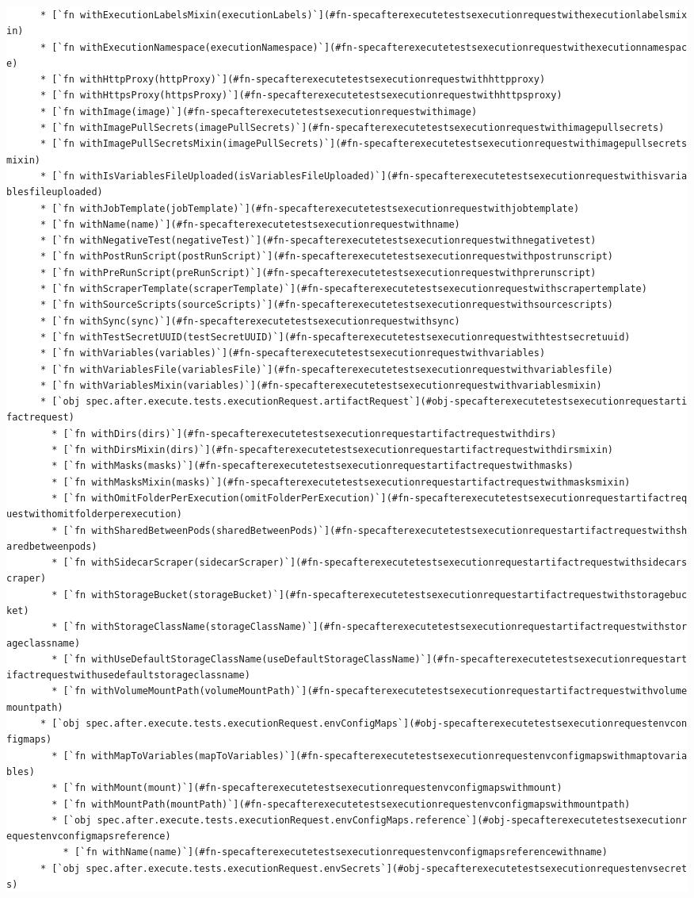           * [`fn withExecutionLabelsMixin(executionLabels)`](#fn-specafterexecutetestsexecutionrequestwithexecutionlabelsmixin)
          * [`fn withExecutionNamespace(executionNamespace)`](#fn-specafterexecutetestsexecutionrequestwithexecutionnamespace)
          * [`fn withHttpProxy(httpProxy)`](#fn-specafterexecutetestsexecutionrequestwithhttpproxy)
          * [`fn withHttpsProxy(httpsProxy)`](#fn-specafterexecutetestsexecutionrequestwithhttpsproxy)
          * [`fn withImage(image)`](#fn-specafterexecutetestsexecutionrequestwithimage)
          * [`fn withImagePullSecrets(imagePullSecrets)`](#fn-specafterexecutetestsexecutionrequestwithimagepullsecrets)
          * [`fn withImagePullSecretsMixin(imagePullSecrets)`](#fn-specafterexecutetestsexecutionrequestwithimagepullsecretsmixin)
          * [`fn withIsVariablesFileUploaded(isVariablesFileUploaded)`](#fn-specafterexecutetestsexecutionrequestwithisvariablesfileuploaded)
          * [`fn withJobTemplate(jobTemplate)`](#fn-specafterexecutetestsexecutionrequestwithjobtemplate)
          * [`fn withName(name)`](#fn-specafterexecutetestsexecutionrequestwithname)
          * [`fn withNegativeTest(negativeTest)`](#fn-specafterexecutetestsexecutionrequestwithnegativetest)
          * [`fn withPostRunScript(postRunScript)`](#fn-specafterexecutetestsexecutionrequestwithpostrunscript)
          * [`fn withPreRunScript(preRunScript)`](#fn-specafterexecutetestsexecutionrequestwithprerunscript)
          * [`fn withScraperTemplate(scraperTemplate)`](#fn-specafterexecutetestsexecutionrequestwithscrapertemplate)
          * [`fn withSourceScripts(sourceScripts)`](#fn-specafterexecutetestsexecutionrequestwithsourcescripts)
          * [`fn withSync(sync)`](#fn-specafterexecutetestsexecutionrequestwithsync)
          * [`fn withTestSecretUUID(testSecretUUID)`](#fn-specafterexecutetestsexecutionrequestwithtestsecretuuid)
          * [`fn withVariables(variables)`](#fn-specafterexecutetestsexecutionrequestwithvariables)
          * [`fn withVariablesFile(variablesFile)`](#fn-specafterexecutetestsexecutionrequestwithvariablesfile)
          * [`fn withVariablesMixin(variables)`](#fn-specafterexecutetestsexecutionrequestwithvariablesmixin)
          * [`obj spec.after.execute.tests.executionRequest.artifactRequest`](#obj-specafterexecutetestsexecutionrequestartifactrequest)
            * [`fn withDirs(dirs)`](#fn-specafterexecutetestsexecutionrequestartifactrequestwithdirs)
            * [`fn withDirsMixin(dirs)`](#fn-specafterexecutetestsexecutionrequestartifactrequestwithdirsmixin)
            * [`fn withMasks(masks)`](#fn-specafterexecutetestsexecutionrequestartifactrequestwithmasks)
            * [`fn withMasksMixin(masks)`](#fn-specafterexecutetestsexecutionrequestartifactrequestwithmasksmixin)
            * [`fn withOmitFolderPerExecution(omitFolderPerExecution)`](#fn-specafterexecutetestsexecutionrequestartifactrequestwithomitfolderperexecution)
            * [`fn withSharedBetweenPods(sharedBetweenPods)`](#fn-specafterexecutetestsexecutionrequestartifactrequestwithsharedbetweenpods)
            * [`fn withSidecarScraper(sidecarScraper)`](#fn-specafterexecutetestsexecutionrequestartifactrequestwithsidecarscraper)
            * [`fn withStorageBucket(storageBucket)`](#fn-specafterexecutetestsexecutionrequestartifactrequestwithstoragebucket)
            * [`fn withStorageClassName(storageClassName)`](#fn-specafterexecutetestsexecutionrequestartifactrequestwithstorageclassname)
            * [`fn withUseDefaultStorageClassName(useDefaultStorageClassName)`](#fn-specafterexecutetestsexecutionrequestartifactrequestwithusedefaultstorageclassname)
            * [`fn withVolumeMountPath(volumeMountPath)`](#fn-specafterexecutetestsexecutionrequestartifactrequestwithvolumemountpath)
          * [`obj spec.after.execute.tests.executionRequest.envConfigMaps`](#obj-specafterexecutetestsexecutionrequestenvconfigmaps)
            * [`fn withMapToVariables(mapToVariables)`](#fn-specafterexecutetestsexecutionrequestenvconfigmapswithmaptovariables)
            * [`fn withMount(mount)`](#fn-specafterexecutetestsexecutionrequestenvconfigmapswithmount)
            * [`fn withMountPath(mountPath)`](#fn-specafterexecutetestsexecutionrequestenvconfigmapswithmountpath)
            * [`obj spec.after.execute.tests.executionRequest.envConfigMaps.reference`](#obj-specafterexecutetestsexecutionrequestenvconfigmapsreference)
              * [`fn withName(name)`](#fn-specafterexecutetestsexecutionrequestenvconfigmapsreferencewithname)
          * [`obj spec.after.execute.tests.executionRequest.envSecrets`](#obj-specafterexecutetestsexecutionrequestenvsecrets)